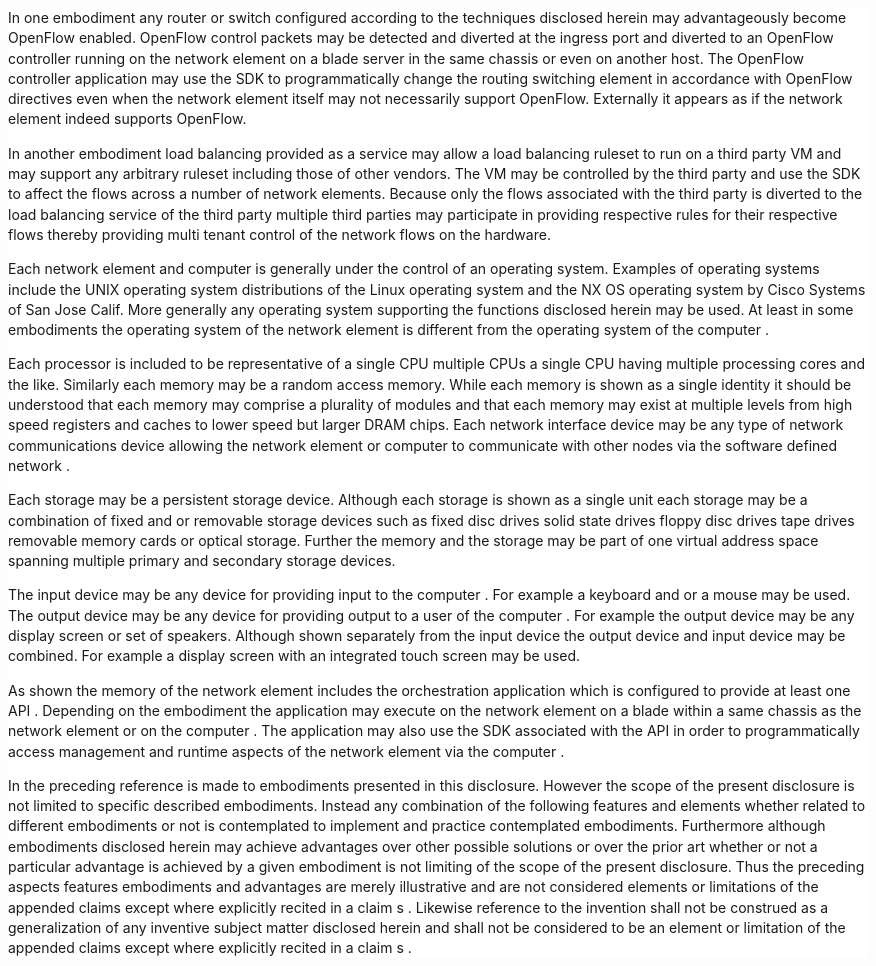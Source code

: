 In one embodiment any router or switch configured according to the techniques disclosed herein may advantageously become OpenFlow enabled. OpenFlow control packets may be detected and diverted at the ingress port and diverted to an OpenFlow controller running on the network element on a blade server in the same chassis or even on another host. The OpenFlow controller application may use the SDK to programmatically change the routing switching element in accordance with OpenFlow directives even when the network element itself may not necessarily support OpenFlow. Externally it appears as if the network element indeed supports OpenFlow.

In another embodiment load balancing provided as a service may allow a load balancing ruleset to run on a third party VM and may support any arbitrary ruleset including those of other vendors. The VM may be controlled by the third party and use the SDK to affect the flows across a number of network elements. Because only the flows associated with the third party is diverted to the load balancing service of the third party multiple third parties may participate in providing respective rules for their respective flows thereby providing multi tenant control of the network flows on the hardware.

Each network element and computer is generally under the control of an operating system. Examples of operating systems include the UNIX operating system distributions of the Linux operating system and the NX OS operating system by Cisco Systems of San Jose Calif. More generally any operating system supporting the functions disclosed herein may be used. At least in some embodiments the operating system of the network element is different from the operating system of the computer .

Each processor is included to be representative of a single CPU multiple CPUs a single CPU having multiple processing cores and the like. Similarly each memory may be a random access memory. While each memory is shown as a single identity it should be understood that each memory may comprise a plurality of modules and that each memory may exist at multiple levels from high speed registers and caches to lower speed but larger DRAM chips. Each network interface device may be any type of network communications device allowing the network element or computer to communicate with other nodes via the software defined network .

Each storage may be a persistent storage device. Although each storage is shown as a single unit each storage may be a combination of fixed and or removable storage devices such as fixed disc drives solid state drives floppy disc drives tape drives removable memory cards or optical storage. Further the memory and the storage may be part of one virtual address space spanning multiple primary and secondary storage devices.

The input device may be any device for providing input to the computer . For example a keyboard and or a mouse may be used. The output device may be any device for providing output to a user of the computer . For example the output device may be any display screen or set of speakers. Although shown separately from the input device the output device and input device may be combined. For example a display screen with an integrated touch screen may be used.

As shown the memory of the network element includes the orchestration application which is configured to provide at least one API . Depending on the embodiment the application may execute on the network element on a blade within a same chassis as the network element or on the computer . The application may also use the SDK associated with the API in order to programmatically access management and runtime aspects of the network element via the computer .

In the preceding reference is made to embodiments presented in this disclosure. However the scope of the present disclosure is not limited to specific described embodiments. Instead any combination of the following features and elements whether related to different embodiments or not is contemplated to implement and practice contemplated embodiments. Furthermore although embodiments disclosed herein may achieve advantages over other possible solutions or over the prior art whether or not a particular advantage is achieved by a given embodiment is not limiting of the scope of the present disclosure. Thus the preceding aspects features embodiments and advantages are merely illustrative and are not considered elements or limitations of the appended claims except where explicitly recited in a claim s . Likewise reference to the invention shall not be construed as a generalization of any inventive subject matter disclosed herein and shall not be considered to be an element or limitation of the appended claims except where explicitly recited in a claim s .
